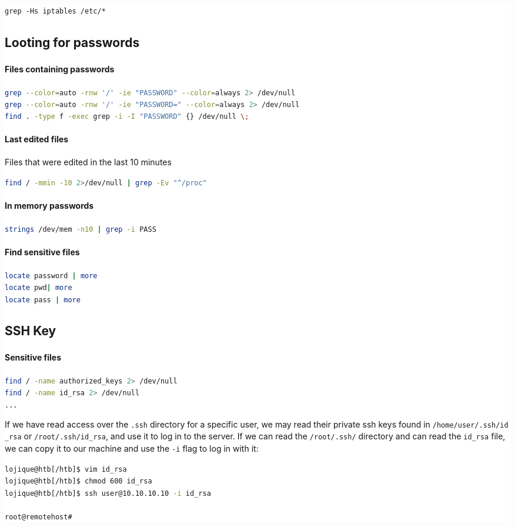 ```
grep -Hs iptables /etc/*
```

## Looting for passwords

#### Files containing passwords

```bash
grep --color=auto -rnw '/' -ie "PASSWORD" --color=always 2> /dev/null
grep --color=auto -rnw '/' -ie "PASSWORD=" --color=always 2> /dev/null
find . -type f -exec grep -i -I "PASSWORD" {} /dev/null \;
```

#### Last edited files

Files that were edited in the last 10 minutes

```bash
find / -mmin -10 2>/dev/null | grep -Ev "^/proc"
```

#### In memory passwords

```bash
strings /dev/mem -n10 | grep -i PASS
```

#### Find sensitive files

```bash
locate password | more           
locate pwd| more
locate pass | more 
```

## SSH Key

#### Sensitive files

```bash
find / -name authorized_keys 2> /dev/null
find / -name id_rsa 2> /dev/null
...
```

If we have read access over the `.ssh` directory for a specific user, we may read their private ssh keys found in `/home/user/.ssh/id_rsa` or `/root/.ssh/id_rsa`, and use it to log in to the server. If we can read the `/root/.ssh/` directory and can read the `id_rsa` file, we can copy it to our machine and use the `-i` flag to log in with it:

```bash
lojique@htb[/htb]$ vim id_rsa
lojique@htb[/htb]$ chmod 600 id_rsa
lojique@htb[/htb]$ ssh user@10.10.10.10 -i id_rsa

root@remotehost#
```
